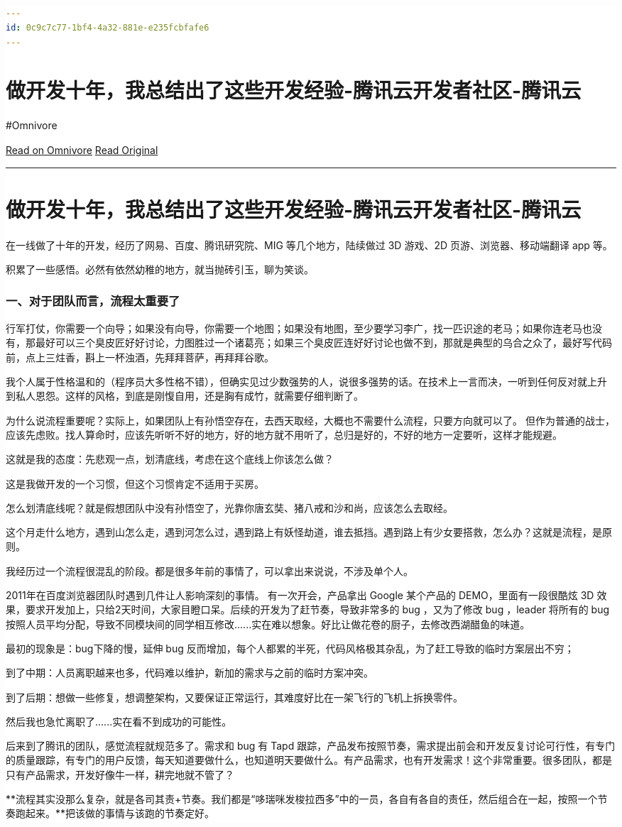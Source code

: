 ```yaml
---
id: 0c9c7c77-1bf4-4a32-881e-e235fcbfafe6
---
```


# 做开发十年，我总结出了这些开发经验-腾讯云开发者社区-腾讯云
#Omnivore

[Read on Omnivore](https://omnivore.app/me/-1904ebce81a)
[Read Original](https://cloud.tencent.com/developer/article/1004735)


---
# 做开发十年，我总结出了这些开发经验-腾讯云开发者社区-腾讯云

在一线做了十年的开发，经历了网易、百度、腾讯研究院、MIG 等几个地方，陆续做过 3D 游戏、2D 页游、浏览器、移动端翻译 app 等。

积累了一些感悟。必然有依然幼稚的地方，就当抛砖引玉，聊为笑谈。

### 一、对于团队而言，流程太重要了

行军打仗，你需要一个向导；如果没有向导，你需要一个地图；如果没有地图，至少要学习李广，找一匹识途的老马；如果你连老马也没有，那最好可以三个臭皮匠好好讨论，力图胜过一个诸葛亮；如果三个臭皮匠连好好讨论也做不到，那就是典型的乌合之众了，最好写代码前，点上三炷香，斟上一杯浊酒，先拜拜菩萨，再拜拜谷歌。

我个人属于性格温和的（程序员大多性格不错），但确实见过少数强势的人，说很多强势的话。在技术上一言而决，一听到任何反对就上升到私人恩怨。这样的风格，到底是刚愎自用，还是胸有成竹，就需要仔细判断了。

为什么说流程重要呢？实际上，如果团队上有孙悟空存在，去西天取经，大概也不需要什么流程，只要方向就可以了。 但作为普通的战士，应该先虑败。找人算命时，应该先听听不好的地方，好的地方就不用听了，总归是好的，不好的地方一定要听，这样才能规避。

这就是我的态度：先悲观一点，划清底线，考虑在这个底线上你该怎么做？

这是我做开发的一个习惯，但这个习惯肯定不适用于买房。

怎么划清底线呢？就是假想团队中没有孙悟空了，光靠你唐玄奘、猪八戒和沙和尚，应该怎么去取经。

这个月走什么地方，遇到山怎么走，遇到河怎么过，遇到路上有妖怪劫道，谁去抵挡。遇到路上有少女要搭救，怎么办？这就是流程，是原则。

我经历过一个流程很混乱的阶段。都是很多年前的事情了，可以拿出来说说，不涉及单个人。

2011年在百度浏览器团队时遇到几件让人影响深刻的事情。 有一次开会，产品拿出 Google 某个产品的 DEMO，里面有一段很酷炫 3D 效果，要求开发加上，只给2天时间，大家目瞪口呆。后续的开发为了赶节奏，导致非常多的 bug ，又为了修改 bug ，leader 将所有的 bug 按照人员平均分配，导致不同模块间的同学相互修改......实在难以想象。好比让做花卷的厨子，去修改西湖醋鱼的味道。

最初的现象是：bug下降的慢，延伸 bug 反而增加，每个人都累的半死，代码风格极其杂乱，为了赶工导致的临时方案层出不穷；

到了中期：人员离职越来也多，代码难以维护，新加的需求与之前的临时方案冲突。

到了后期：想做一些修复，想调整架构，又要保证正常运行，其难度好比在一架飞行的飞机上拆换零件。

然后我也急忙离职了......实在看不到成功的可能性。

后来到了腾讯的团队，感觉流程就规范多了。需求和 bug 有 Tapd 跟踪，产品发布按照节奏，需求提出前会和开发反复讨论可行性，有专门的质量跟踪，有专门的用户反馈，每天知道要做什么，也知道明天要做什么。有产品需求，也有开发需求！这个非常重要。很多团队，都是只有产品需求，开发好像牛一样，耕完地就不管了？

**流程其实没那么复杂，就是各司其责+节奏。我们都是“哆瑞咪发梭拉西多”中的一员，各自有各自的责任，然后组合在一起，按照一个节奏跑起来。**把该做的事情与该跑的节奏定好。
